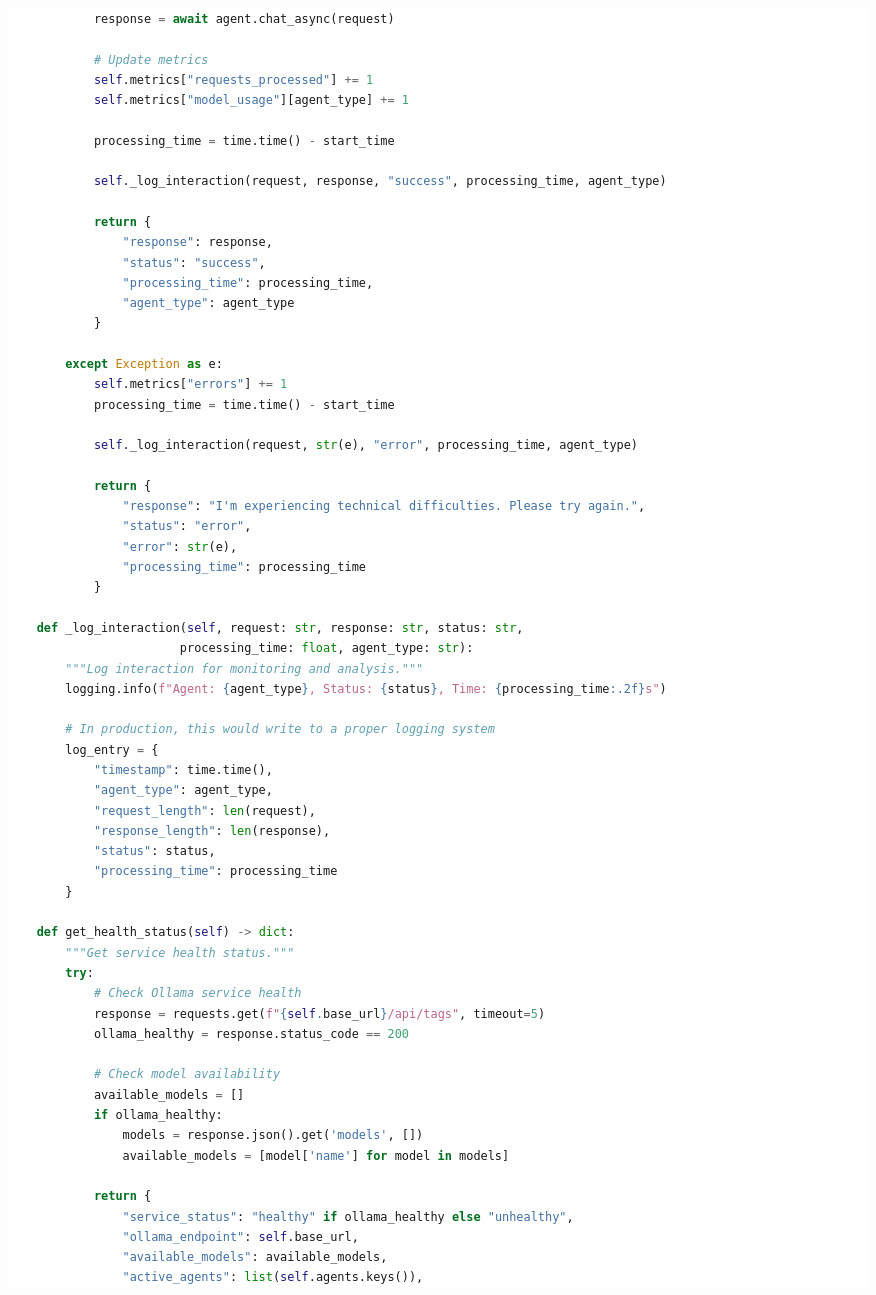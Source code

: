 ```python
            response = await agent.chat_async(request)
            
            # Update metrics
            self.metrics["requests_processed"] += 1
            self.metrics["model_usage"][agent_type] += 1
            
            processing_time = time.time() - start_time
            
            self._log_interaction(request, response, "success", processing_time, agent_type)
            
            return {
                "response": response,
                "status": "success",
                "processing_time": processing_time,
                "agent_type": agent_type
            }
            
        except Exception as e:
            self.metrics["errors"] += 1
            processing_time = time.time() - start_time
            
            self._log_interaction(request, str(e), "error", processing_time, agent_type)
            
            return {
                "response": "I'm experiencing technical difficulties. Please try again.",
                "status": "error",
                "error": str(e),
                "processing_time": processing_time
            }
    
    def _log_interaction(self, request: str, response: str, status: str, 
                        processing_time: float, agent_type: str):
        """Log interaction for monitoring and analysis."""
        logging.info(f"Agent: {agent_type}, Status: {status}, Time: {processing_time:.2f}s")
        
        # In production, this would write to a proper logging system
        log_entry = {
            "timestamp": time.time(),
            "agent_type": agent_type,
            "request_length": len(request),
            "response_length": len(response),
            "status": status,
            "processing_time": processing_time
        }
    
    def get_health_status(self) -> dict:
        """Get service health status."""
        try:
            # Check Ollama service health
            response = requests.get(f"{self.base_url}/api/tags", timeout=5)
            ollama_healthy = response.status_code == 200
            
            # Check model availability
            available_models = []
            if ollama_healthy:
                models = response.json().get('models', [])
                available_models = [model['name'] for model in models]
            
            return {
                "service_status": "healthy" if ollama_healthy else "unhealthy",
                "ollama_endpoint": self.base_url,
                "available_models": available_models,
                "active_agents": list(self.agents.keys()),
```